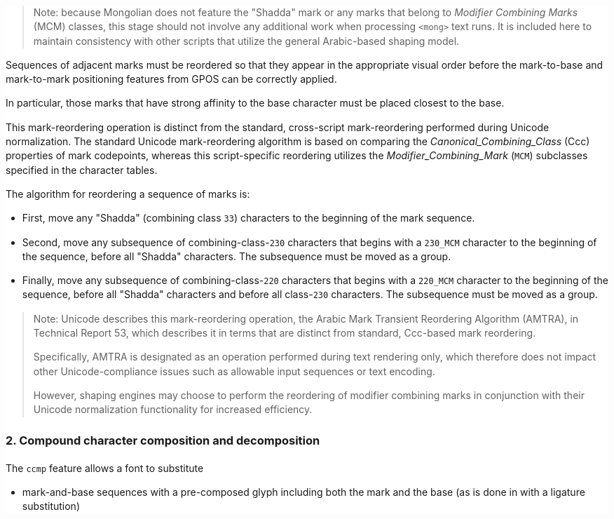 
> Note: because Mongolian does not feature the "Shadda" mark or any
> marks that belong to _Modifier Combining Marks_ (MCM) classes, this
> stage should not involve any additional work when processing
> `<mong>` text runs. It is included here to maintain consistency with
> other scripts that utilize the general Arabic-based shaping model.

Sequences of adjacent marks must be reordered so that they appear in
the appropriate visual order before the mark-to-base and mark-to-mark
positioning features from GPOS can be correctly applied.

In particular, those marks that have strong affinity to the base
character must be placed closest to the base.

This mark-reordering operation is distinct from the standard,
cross-script mark-reordering performed during Unicode
normalization. The standard Unicode mark-reordering algorithm is based
on comparing the _Canonical_Combining_Class_ (Ccc) properties of mark
codepoints, whereas this script-specific reordering utilizes the
_Modifier_Combining_Mark_ (`MCM`) subclasses specified in the
character tables.

The algorithm for reordering a sequence of marks is:

  - First, move any "Shadda" (combining class `33`) characters to the
    beginning of the mark sequence.
	
  -	Second, move any subsequence of combining-class-`230` characters that begins
       with a `230_MCM` character to the beginning of the sequence,
       before all "Shadda" characters. The subsequence must be moved
       as a group.

  - Finally, move any subsequence of combining-class-`220` characters that begins
       with a `220_MCM` character to the beginning of the sequence,
       before all "Shadda" characters and before all class-`230`
       characters. The subsequence must be moved as a group.

> Note: Unicode describes this mark-reordering operation, the Arabic
> Mark Transient Reordering Algorithm (AMTRA), in Technical Report 53,
> which describes it in terms that are distinct from standard,
> Ccc-based mark reordering.
>
> Specifically, AMTRA is designated as an operation performed during
> text rendering only, which therefore does not impact other
> Unicode-compliance issues such as allowable input sequences or text
> encoding.
>
> However, shaping engines may choose to perform the reordering of
> modifier combining marks in conjunction with their Unicode
> normalization functionality for increased efficiency.

### 2. Compound character composition and decomposition ###

The `ccmp` feature allows a font to substitute

 - mark-and-base sequences with a pre-composed glyph including both
    the mark and the base (as is done in with a ligature substitution)
	